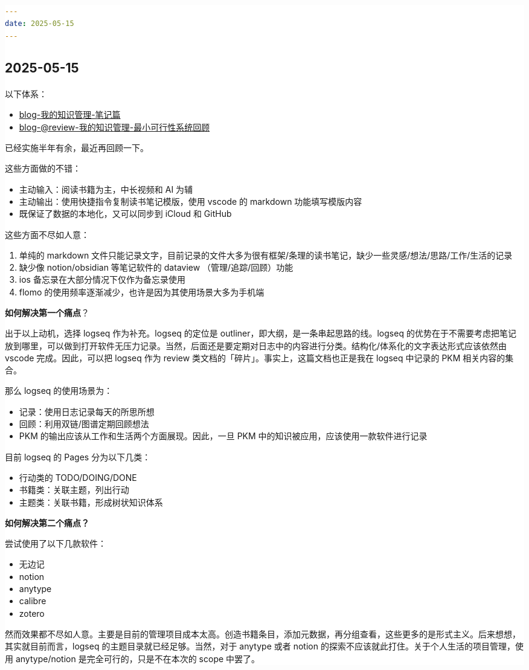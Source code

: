 ```yaml
---
date: 2025-05-15
---
```

## 2025-05-15

以下体系：
- [blog-我的知识管理-笔记篇](blog-我的知识管理-笔记篇.md)
- [blog-@review-我的知识管理-最小可行性系统回顾](blog-@review-我的知识管理-最小可行性系统回顾.md)

已经实施半年有余，最近再回顾一下。

这些方面做的不错：

- 主动输入：阅读书籍为主，中长视频和 AI 为辅
- 主动输出：使用快捷指令复制读书笔记模版，使用 vscode 的 markdown 功能填写模版内容
- 既保证了数据的本地化，又可以同步到 iCloud 和 GitHub

这些方面不尽如人意：

1. 单纯的 markdown 文件只能记录文字，目前记录的文件大多为很有框架/条理的读书笔记，缺少一些灵感/想法/思路/工作/生活的记录
2. 缺少像 notion/obsidian 等笔记软件的 dataview （管理/追踪/回顾）功能
3. ios 备忘录在大部分情况下仅作为备忘录使用
4. flomo 的使用频率逐渐减少，也许是因为其使用场景大多为手机端

**如何解决第一个痛点**？

出于以上动机，选择 logseq 作为补充。logseq 的定位是 outliner，即大纲，是一条串起思路的线。logseq 的优势在于不需要考虑把笔记放到哪里，可以做到打开软件无压力记录。当然，后面还是要定期对日志中的内容进行分类。结构化/体系化的文字表达形式应该依然由 vscode 完成。因此，可以把 logseq 作为 review 类文档的「碎片」。事实上，这篇文档也正是我在 logseq 中记录的 PKM 相关内容的集合。

那么 logseq 的使用场景为：

- 记录：使用日志记录每天的所思所想
- 回顾：利用双链/图谱定期回顾想法
- PKM 的输出应该从工作和生活两个方面展现。因此，一旦 PKM 中的知识被应用，应该使用一款软件进行记录

目前 logseq 的 Pages 分为以下几类：

- 行动类的 TODO/DOING/DONE
- 书籍类：关联主题，列出行动
- 主题类：关联书籍，形成树状知识体系

**如何解决第二个痛点？**

尝试使用了以下几款软件：

- 无边记
- notion
- anytype
- calibre
- zotero

然而效果都不尽如人意。主要是目前的管理项目成本太高。创造书籍条目，添加元数据，再分组查看，这些更多的是形式主义。后来想想，其实就目前而言，logseq 的主题目录就已经足够。当然，对于 anytype 或者 notion 的探索不应该就此打住。关于个人生活的项目管理，使用 anytype/notion 是完全可行的，只是不在本次的 scope 中罢了。
